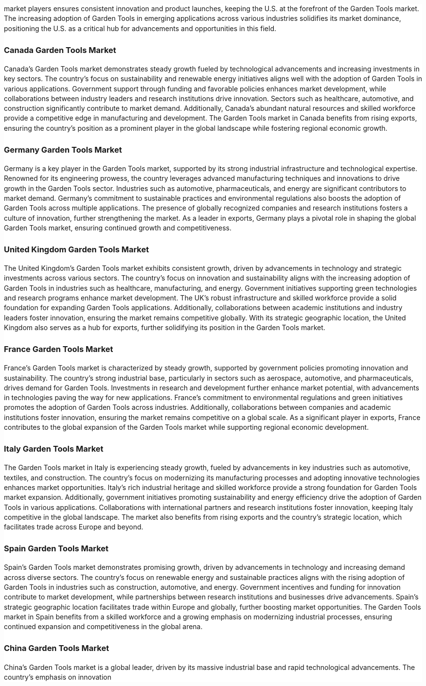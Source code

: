 market players ensures consistent innovation and product launches, keeping the U.S. at the forefront of the Garden Tools market. The increasing adoption of Garden Tools in emerging applications across various industries solidifies its market dominance, positioning the U.S. as a critical hub for advancements and opportunities in this field.</p><h3>Canada Garden Tools Market</h3><p>Canada&rsquo;s Garden Tools market demonstrates steady growth fueled by technological advancements and increasing investments in key sectors. The country&rsquo;s focus on sustainability and renewable energy initiatives aligns well with the adoption of Garden Tools in various applications. Government support through funding and favorable policies enhances market development, while collaborations between industry leaders and research institutions drive innovation. Sectors such as healthcare, automotive, and construction significantly contribute to market demand. Additionally, Canada&rsquo;s abundant natural resources and skilled workforce provide a competitive edge in manufacturing and development. The Garden Tools market in Canada benefits from rising exports, ensuring the country&rsquo;s position as a prominent player in the global landscape while fostering regional economic growth.</p><h3>Germany Garden Tools Market</h3><p>Germany is a key player in the Garden Tools market, supported by its strong industrial infrastructure and technological expertise. Renowned for its engineering prowess, the country leverages advanced manufacturing techniques and innovations to drive growth in the Garden Tools sector. Industries such as automotive, pharmaceuticals, and energy are significant contributors to market demand. Germany&rsquo;s commitment to sustainable practices and environmental regulations also boosts the adoption of Garden Tools across multiple applications. The presence of globally recognized companies and research institutions fosters a culture of innovation, further strengthening the market. As a leader in exports, Germany plays a pivotal role in shaping the global Garden Tools market, ensuring continued growth and competitiveness.</p><h3>United Kingdom Garden Tools Market</h3><p>The United Kingdom&rsquo;s Garden Tools market exhibits consistent growth, driven by advancements in technology and strategic investments across various sectors. The country&rsquo;s focus on innovation and sustainability aligns with the increasing adoption of Garden Tools in industries such as healthcare, manufacturing, and energy. Government initiatives supporting green technologies and research programs enhance market development. The UK&rsquo;s robust infrastructure and skilled workforce provide a solid foundation for expanding Garden Tools applications. Additionally, collaborations between academic institutions and industry leaders foster innovation, ensuring the market remains competitive globally. With its strategic geographic location, the United Kingdom also serves as a hub for exports, further solidifying its position in the Garden Tools market.</p><h3>France Garden Tools Market</h3><p>France&rsquo;s Garden Tools market is characterized by steady growth, supported by government policies promoting innovation and sustainability. The country&rsquo;s strong industrial base, particularly in sectors such as aerospace, automotive, and pharmaceuticals, drives demand for Garden Tools. Investments in research and development further enhance market potential, with advancements in technologies paving the way for new applications. France&rsquo;s commitment to environmental regulations and green initiatives promotes the adoption of Garden Tools across industries. Additionally, collaborations between companies and academic institutions foster innovation, ensuring the market remains competitive on a global scale. As a significant player in exports, France contributes to the global expansion of the Garden Tools market while supporting regional economic development.</p><h3>Italy Garden Tools Market</h3><p>The Garden Tools market in Italy is experiencing steady growth, fueled by advancements in key industries such as automotive, textiles, and construction. The country&rsquo;s focus on modernizing its manufacturing processes and adopting innovative technologies enhances market opportunities. Italy&rsquo;s rich industrial heritage and skilled workforce provide a strong foundation for Garden Tools market expansion. Additionally, government initiatives promoting sustainability and energy efficiency drive the adoption of Garden Tools in various applications. Collaborations with international partners and research institutions foster innovation, keeping Italy competitive in the global landscape. The market also benefits from rising exports and the country&rsquo;s strategic location, which facilitates trade across Europe and beyond.</p><h3>Spain Garden Tools Market</h3><p>Spain&rsquo;s Garden Tools market demonstrates promising growth, driven by advancements in technology and increasing demand across diverse sectors. The country&rsquo;s focus on renewable energy and sustainable practices aligns with the rising adoption of Garden Tools in industries such as construction, automotive, and energy. Government incentives and funding for innovation contribute to market development, while partnerships between research institutions and businesses drive advancements. Spain&rsquo;s strategic geographic location facilitates trade within Europe and globally, further boosting market opportunities. The Garden Tools market in Spain benefits from a skilled workforce and a growing emphasis on modernizing industrial processes, ensuring continued expansion and competitiveness in the global arena.</p><h3>China Garden Tools Market</h3><p>China&rsquo;s Garden Tools market is a global leader, driven by its massive industrial base and rapid technological advancements. The country&rsquo;s emphasis on innovation